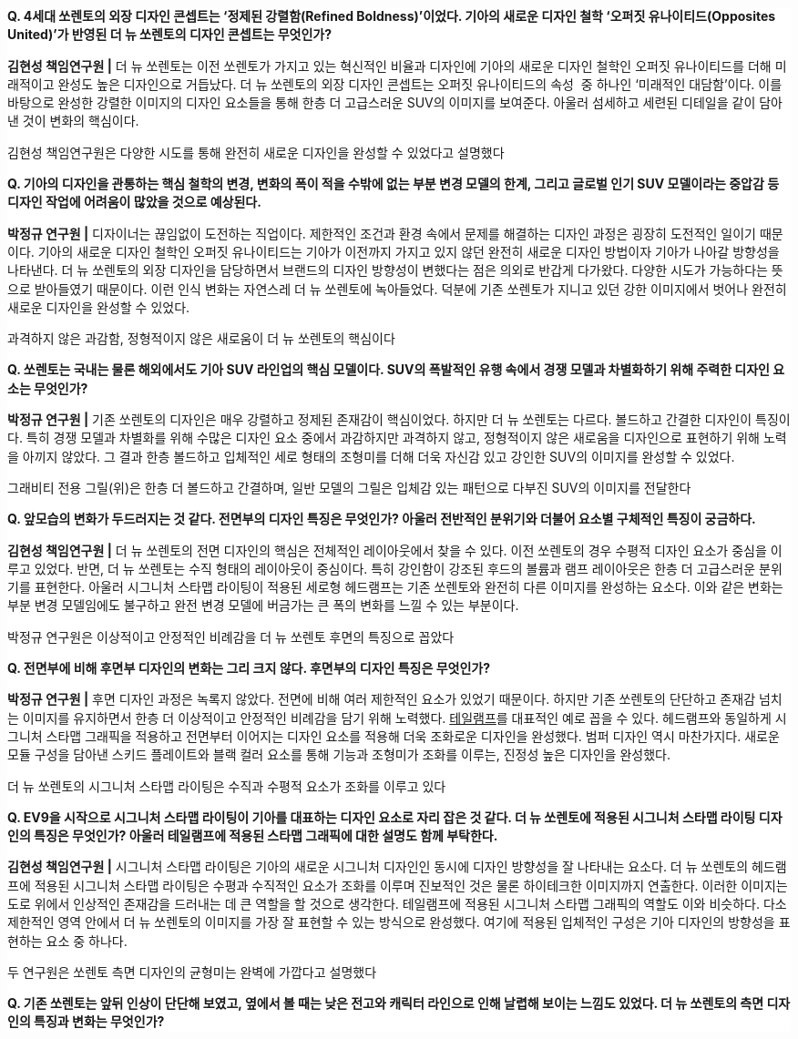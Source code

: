 **Q. 4세대 쏘렌토의 외장 디자인 콘셉트는 ‘정제된 강렬함(Refined Boldness)’이었다. 기아의 새로운 디자인 철학 ‘오퍼짓 유나이티드(Opposites United)’가 반영된 더 뉴 쏘렌토의 디자인 콘셉트는 무엇인가?**

**김현성 책임연구원 |** 더 뉴 쏘렌토는 이전 쏘렌토가 가지고 있는 혁신적인 비율과 디자인에 기아의 새로운 디자인 철학인 오퍼짓 유나이티드를 더해 미래적이고 완성도 높은 디자인으로 거듭났다. 더 뉴 쏘렌토의 외장 디자인 콘셉트는 오퍼짓 유나이티드의 속성  중 하나인 ‘미래적인 대담함’이다. 이를 바탕으로 완성한 강렬한 이미지의 디자인 요소들을 통해 한층 더 고급스러운 SUV의 이미지를 보여준다. 아울러 섬세하고 세련된 디테일을 같이 담아낸 것이 변화의 핵심이다.

김현성 책임연구원은 다양한 시도를 통해 완전히 새로운 디자인을 완성할 수 있었다고 설명했다

**Q. 기아의 디자인을 관통하는 핵심 철학의 변경, 변화의 폭이 적을 수밖에 없는 부분 변경 모델의 한계, 그리고 글로벌 인기 SUV 모델이라는 중압감 등 디자인 작업에 어려움이 많았을 것으로 예상된다.**

**박정규 연구원 |** 디자이너는 끊임없이 도전하는 직업이다. 제한적인 조건과 환경 속에서 문제를 해결하는 디자인 과정은 굉장히 도전적인 일이기 때문이다. 기아의 새로운 디자인 철학인 오퍼짓 유나이티드는 기아가 이전까지 가지고 있지 않던 완전히 새로운 디자인 방법이자 기아가 나아갈 방향성을 나타낸다. 더 뉴 쏘렌토의 외장 디자인을 담당하면서 브랜드의 디자인 방향성이 변했다는 점은 의외로 반갑게 다가왔다. 다양한 시도가 가능하다는 뜻으로 받아들였기 때문이다. 이런 인식 변화는 자연스레 더 뉴 쏘렌토에 녹아들었다. 덕분에 기존 쏘렌토가 지니고 있던 강한 이미지에서 벗어나 완전히 새로운 디자인을 완성할 수 있었다.

과격하지 않은 과감함, 정형적이지 않은 새로움이 더 뉴 쏘렌토의 핵심이다



**Q. 쏘렌토는 국내는 물론 해외에서도 기아 SUV 라인업의 핵심 모델이다. SUV의 폭발적인 유행 속에서 경쟁 모델과 차별화하기 위해 주력한 디자인 요소는 무엇인가?**

**박정규 연구원 |** 기존 쏘렌토의 디자인은 매우 강렬하고 정제된 존재감이 핵심이었다. 하지만 더 뉴 쏘렌토는 다르다. 볼드하고 간결한 디자인이 특징이다. 특히 경쟁 모델과 차별화를 위해 수많은 디자인 요소 중에서 과감하지만 과격하지 않고, 정형적이지 않은 새로움을 디자인으로 표현하기 위해 노력을 아끼지 않았다. 그 결과 한층 볼드하고 입체적인 세로 형태의 조형미를 더해 더욱 자신감 있고 강인한 SUV의 이미지를 완성할 수 있었다.

그래비티 전용 그릴(위)은 한층 더 볼드하고 간결하며, 일반 모델의 그릴은 입체감 있는 패턴으로 다부진 SUV의 이미지를 전달한다

**Q. 앞모습의 변화가 두드러지는 것 같다. 전면부의 디자인 특징은 무엇인가? 아울러 전반적인 분위기와 더불어 요소별 구체적인 특징이 궁금하다.**

**김현성 책임연구원 |** 더 뉴 쏘렌토의 전면 디자인의 핵심은 전체적인 레이아웃에서 찾을 수 있다. 이전 쏘렌토의 경우 수평적 디자인 요소가 중심을 이루고 있었다. 반면, 더 뉴 쏘렌토는 수직 형태의 레이아웃이 중심이다. 특히 강인함이 강조된 후드의 볼륨과 램프 레이아웃은 한층 더 고급스러운 분위기를 표현한다. 아울러 시그니처 스타맵 라이팅이 적용된 세로형 헤드램프는 기존 쏘렌토와 완전히 다른 이미지를 완성하는 요소다. 이와 같은 변화는 부분 변경 모델임에도 불구하고 완전 변경 모델에 버금가는 큰 폭의 변화를 느낄 수 있는 부분이다.

박정규 연구원은 이상적이고 안정적인 비례감을 더 뉴 쏘렌토 후면의 특징으로 꼽았다

**Q. 전면부에 비해 후면부 디자인의 변화는 그리 크지 않다. 후면부의 디자인 특징은 무엇인가?**

**박정규 연구원 |** 후면 디자인 과정은 녹록지 않았다. 전면에 비해 여러 제한적인 요소가 있었기 때문이다. 하지만 기존 쏘렌토의 단단하고 존재감 넘치는 이미지를 유지하면서 한층 더 이상적이고 안정적인 비례감을 담기 위해 노력했다. [테일램프](https://www.hyundai.co.kr/search/searchDetail?searchContents=%ED%85%8C%EC%9D%BC%EB%9E%A8%ED%94%84)를 대표적인 예로 꼽을 수 있다. 헤드램프와 동일하게 시그니처 스타맵 그래픽을 적용하고 전면부터 이어지는 디자인 요소를 적용해 더욱 조화로운 디자인을 완성했다. 범퍼 디자인 역시 마찬가지다. 새로운 모듈 구성을 담아낸 스키드 플레이트와 블랙 컬러 요소를 통해 기능과 조형미가 조화를 이루는, 진정성 높은 디자인을 완성했다.

더 뉴 쏘렌토의 시그니처 스타맵 라이팅은 수직과 수평적 요소가 조화를 이루고 있다

**Q. EV9을 시작으로 시그니처 스타맵 라이팅이 기아를 대표하는 디자인 요소로 자리 잡은 것 같다. 더 뉴 쏘렌토에 적용된 시그니처 스타맵 라이팅 디자인의 특징은 무엇인가? 아울러 테일램프에 적용된 스타맵 그래픽에 대한 설명도 함께 부탁한다.**

**김현성 책임연구원 |** 시그니처 스타맵 라이팅은 기아의 새로운 시그니처 디자인인 동시에 디자인 방향성을 잘 나타내는 요소다. 더 뉴 쏘렌토의 헤드램프에 적용된 시그니처 스타맵 라이팅은 수평과 수직적인 요소가 조화를 이루며 진보적인 것은 물론 하이테크한 이미지까지 연출한다. 이러한 이미지는 도로 위에서 인상적인 존재감을 드러내는 데 큰 역할을 할 것으로 생각한다. 테일램프에 적용된 시그니처 스타맵 그래픽의 역할도 이와 비슷하다. 다소 제한적인 영역 안에서 더 뉴 쏘렌토의 이미지를 가장 잘 표현할 수 있는 방식으로 완성했다. 여기에 적용된 입체적인 구성은 기아 디자인의 방향성을 표현하는 요소 중 하나다.

두 연구원은 쏘렌토 측면 디자인의 균형미는 완벽에 가깝다고 설명했다



**Q. 기존 쏘렌토는 앞뒤 인상이 단단해 보였고, 옆에서 볼 때는 낮은 전고와 캐릭터 라인으로 인해 날렵해 보이는 느낌도 있었다. 더 뉴 쏘렌토의 측면 디자인의 특징과 변화는 무엇인가?**

